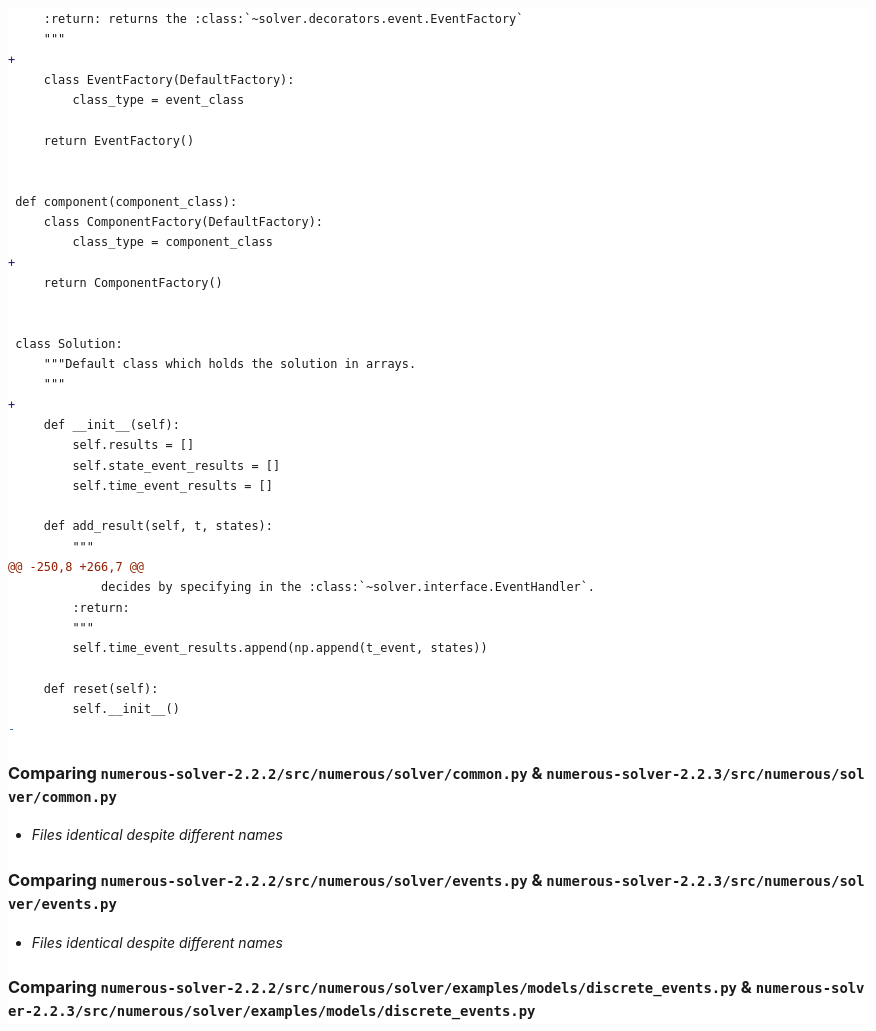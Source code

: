 ```diff
     :return: returns the :class:`~solver.decorators.event.EventFactory`
     """
+
     class EventFactory(DefaultFactory):
         class_type = event_class
 
     return EventFactory()
 
 
 def component(component_class):
     class ComponentFactory(DefaultFactory):
         class_type = component_class
+
     return ComponentFactory()
 
 
 class Solution:
     """Default class which holds the solution in arrays.
     """
+
     def __init__(self):
         self.results = []
         self.state_event_results = []
         self.time_event_results = []
 
     def add_result(self, t, states):
         """
@@ -250,8 +266,7 @@
             decides by specifying in the :class:`~solver.interface.EventHandler`.
         :return:
         """
         self.time_event_results.append(np.append(t_event, states))
 
     def reset(self):
         self.__init__()
-
```

### Comparing `numerous-solver-2.2.2/src/numerous/solver/common.py` & `numerous-solver-2.2.3/src/numerous/solver/common.py`

 * *Files identical despite different names*

### Comparing `numerous-solver-2.2.2/src/numerous/solver/events.py` & `numerous-solver-2.2.3/src/numerous/solver/events.py`

 * *Files identical despite different names*

### Comparing `numerous-solver-2.2.2/src/numerous/solver/examples/models/discrete_events.py` & `numerous-solver-2.2.3/src/numerous/solver/examples/models/discrete_events.py`
